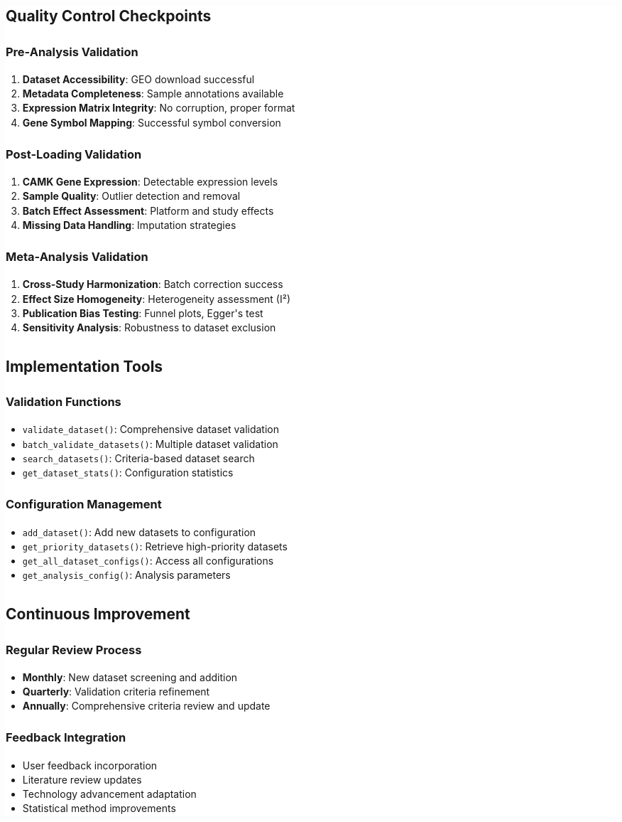 ## Quality Control Checkpoints

### Pre-Analysis Validation
1. **Dataset Accessibility**: GEO download successful
2. **Metadata Completeness**: Sample annotations available
3. **Expression Matrix Integrity**: No corruption, proper format
4. **Gene Symbol Mapping**: Successful symbol conversion

### Post-Loading Validation
1. **CAMK Gene Expression**: Detectable expression levels
2. **Sample Quality**: Outlier detection and removal
3. **Batch Effect Assessment**: Platform and study effects
4. **Missing Data Handling**: Imputation strategies

### Meta-Analysis Validation
1. **Cross-Study Harmonization**: Batch correction success
2. **Effect Size Homogeneity**: Heterogeneity assessment (I²)
3. **Publication Bias Testing**: Funnel plots, Egger's test
4. **Sensitivity Analysis**: Robustness to dataset exclusion

## Implementation Tools

### Validation Functions
- `validate_dataset()`: Comprehensive dataset validation
- `batch_validate_datasets()`: Multiple dataset validation
- `search_datasets()`: Criteria-based dataset search
- `get_dataset_stats()`: Configuration statistics

### Configuration Management
- `add_dataset()`: Add new datasets to configuration
- `get_priority_datasets()`: Retrieve high-priority datasets
- `get_all_dataset_configs()`: Access all configurations
- `get_analysis_config()`: Analysis parameters

## Continuous Improvement

### Regular Review Process
- **Monthly**: New dataset screening and addition
- **Quarterly**: Validation criteria refinement
- **Annually**: Comprehensive criteria review and update

### Feedback Integration
- User feedback incorporation
- Literature review updates
- Technology advancement adaptation
- Statistical method improvements
